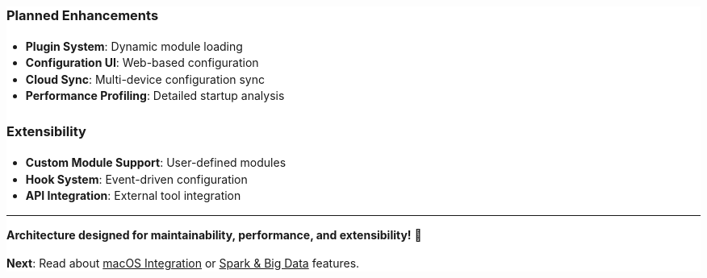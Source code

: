 ### **Planned Enhancements**
- **Plugin System**: Dynamic module loading
- **Configuration UI**: Web-based configuration
- **Cloud Sync**: Multi-device configuration sync
- **Performance Profiling**: Detailed startup analysis

### **Extensibility**
- **Custom Module Support**: User-defined modules
- **Hook System**: Event-driven configuration
- **API Integration**: External tool integration

---

**Architecture designed for maintainability, performance, and extensibility!** 🚀

**Next**: Read about [macOS Integration](macOS-Integration) or [Spark & Big Data](Spark-Big-Data) features.
